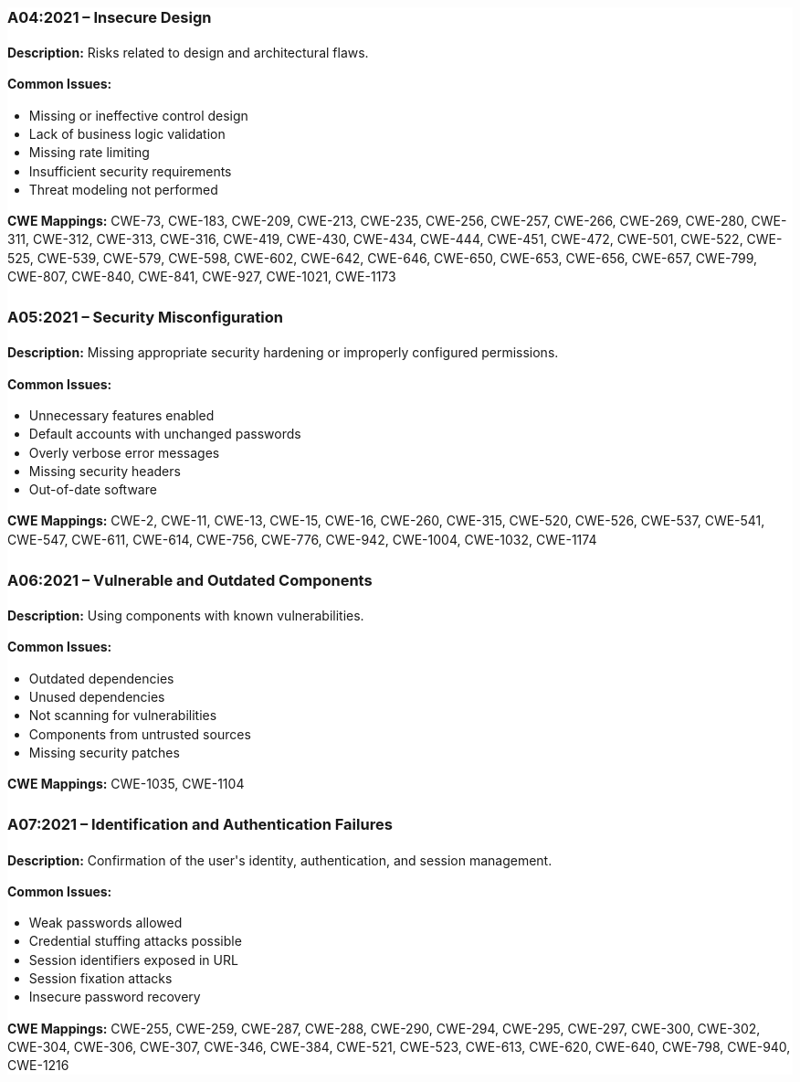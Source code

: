 ### A04:2021 – Insecure Design

**Description:** Risks related to design and architectural flaws.

**Common Issues:**
- Missing or ineffective control design
- Lack of business logic validation
- Missing rate limiting
- Insufficient security requirements
- Threat modeling not performed

**CWE Mappings:** CWE-73, CWE-183, CWE-209, CWE-213, CWE-235, CWE-256, CWE-257, CWE-266, CWE-269, CWE-280, CWE-311, CWE-312, CWE-313, CWE-316, CWE-419, CWE-430, CWE-434, CWE-444, CWE-451, CWE-472, CWE-501, CWE-522, CWE-525, CWE-539, CWE-579, CWE-598, CWE-602, CWE-642, CWE-646, CWE-650, CWE-653, CWE-656, CWE-657, CWE-799, CWE-807, CWE-840, CWE-841, CWE-927, CWE-1021, CWE-1173

### A05:2021 – Security Misconfiguration

**Description:** Missing appropriate security hardening or improperly configured permissions.

**Common Issues:**
- Unnecessary features enabled
- Default accounts with unchanged passwords
- Overly verbose error messages
- Missing security headers
- Out-of-date software

**CWE Mappings:** CWE-2, CWE-11, CWE-13, CWE-15, CWE-16, CWE-260, CWE-315, CWE-520, CWE-526, CWE-537, CWE-541, CWE-547, CWE-611, CWE-614, CWE-756, CWE-776, CWE-942, CWE-1004, CWE-1032, CWE-1174

### A06:2021 – Vulnerable and Outdated Components

**Description:** Using components with known vulnerabilities.

**Common Issues:**
- Outdated dependencies
- Unused dependencies
- Not scanning for vulnerabilities
- Components from untrusted sources
- Missing security patches

**CWE Mappings:** CWE-1035, CWE-1104

### A07:2021 – Identification and Authentication Failures

**Description:** Confirmation of the user's identity, authentication, and session management.

**Common Issues:**
- Weak passwords allowed
- Credential stuffing attacks possible
- Session identifiers exposed in URL
- Session fixation attacks
- Insecure password recovery

**CWE Mappings:** CWE-255, CWE-259, CWE-287, CWE-288, CWE-290, CWE-294, CWE-295, CWE-297, CWE-300, CWE-302, CWE-304, CWE-306, CWE-307, CWE-346, CWE-384, CWE-521, CWE-523, CWE-613, CWE-620, CWE-640, CWE-798, CWE-940, CWE-1216
